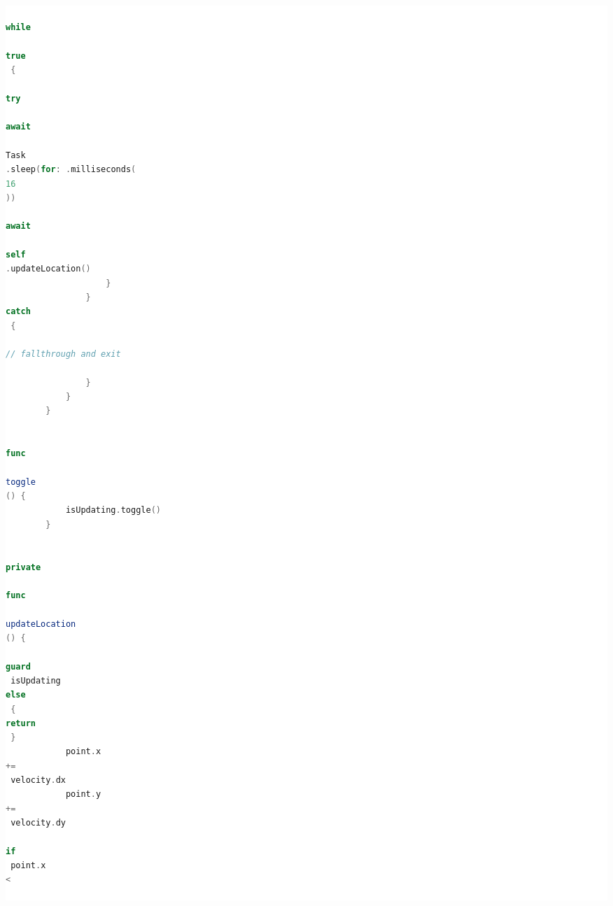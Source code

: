 ```swift
                    
while
 
true
 {
                        
try
 
await
 
Task
.sleep(for: .milliseconds(
16
))
                        
await
 
self
.updateLocation()
                    }
                } 
catch
 {
                    
// fallthrough and exit

                }
            }
        }

        
func
 
toggle
() {
            isUpdating.toggle()
        }

        
private
 
func
 
updateLocation
() {
            
guard
 isUpdating 
else
 { 
return
 }
            point.x 
+=
 velocity.dx
            point.y 
+=
 velocity.dy
            
if
 point.x 
<
 
```